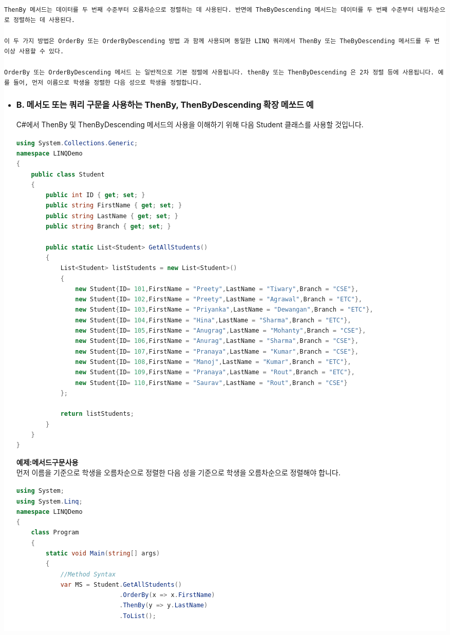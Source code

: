    ThenBy 메서드는 데이터를 두 번째 수준부터 오름차순으로 정렬하는 데 사용된다. 반면에 TheByDescending 메서드는 데이터를 두 번째 수준부터 내림차순으로 정렬하는 데 사용된다.

    이 두 가지 방법은 OrderBy 또는 OrderByDescending 방법 과 함께 사용되며 동일한 LINQ 쿼리에서 ThenBy 또는 TheByDescending 메서드를 두 번 이상 사용할 수 있다.

    OrderBy 또는 OrderByDescending 메서드 는 일반적으로 기본 정렬에 사용됩니다. thenBy 또는 ThenByDescending 은 2차 정렬 등에 사용됩니다. 예를 들어, 먼저 이름으로 학생을 정렬한 다음 성으로 학생을 정렬합니다.

- ### B. 메서도 또는 쿼리 구문을 사용하는 ThenBy, ThenByDescending 확장 메쏘드 예
    C#에서 ThenBy 및 ThenByDescending 메서드의 사용을 이해하기 위해 다음 Student 클래스를 사용할 것입니다.

    ```cs
    using System.Collections.Generic;
    namespace LINQDemo
    {
        public class Student
        {
            public int ID { get; set; }
            public string FirstName { get; set; }
            public string LastName { get; set; }
            public string Branch { get; set; }

            public static List<Student> GetAllStudents()
            {
                List<Student> listStudents = new List<Student>()
                {
                    new Student{ID= 101,FirstName = "Preety",LastName = "Tiwary",Branch = "CSE"},
                    new Student{ID= 102,FirstName = "Preety",LastName = "Agrawal",Branch = "ETC"},
                    new Student{ID= 103,FirstName = "Priyanka",LastName = "Dewangan",Branch = "ETC"},
                    new Student{ID= 104,FirstName = "Hina",LastName = "Sharma",Branch = "ETC"},
                    new Student{ID= 105,FirstName = "Anugrag",LastName = "Mohanty",Branch = "CSE"},
                    new Student{ID= 106,FirstName = "Anurag",LastName = "Sharma",Branch = "CSE"},
                    new Student{ID= 107,FirstName = "Pranaya",LastName = "Kumar",Branch = "CSE"},
                    new Student{ID= 108,FirstName = "Manoj",LastName = "Kumar",Branch = "ETC"},
                    new Student{ID= 109,FirstName = "Pranaya",LastName = "Rout",Branch = "ETC"},
                    new Student{ID= 110,FirstName = "Saurav",LastName = "Rout",Branch = "CSE"}
                };

                return listStudents;
            }
        }
    }
    ```

    **예제:메서드구문사용**  
    먼저 이름을 기준으로 학생을 오름차순으로 정렬한 다음 성을 기준으로 학생을 오름차순으로 정렬해야 합니다.

    ```cs
    using System;
    using System.Linq;
    namespace LINQDemo
    {
        class Program
        {
            static void Main(string[] args)
            {
                //Method Syntax
                var MS = Student.GetAllStudents()
                                .OrderBy(x => x.FirstName)
                                .ThenBy(y => y.LastName)
                                .ToList();
                